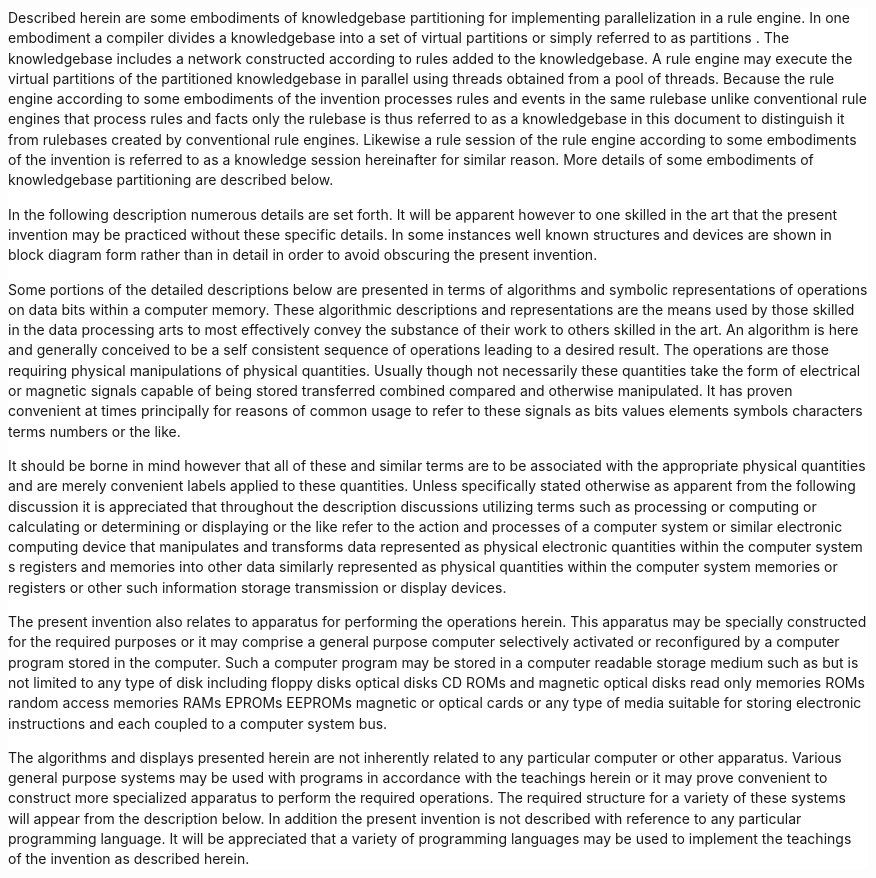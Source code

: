 Described herein are some embodiments of knowledgebase partitioning for implementing parallelization in a rule engine. In one embodiment a compiler divides a knowledgebase into a set of virtual partitions or simply referred to as partitions . The knowledgebase includes a network constructed according to rules added to the knowledgebase. A rule engine may execute the virtual partitions of the partitioned knowledgebase in parallel using threads obtained from a pool of threads. Because the rule engine according to some embodiments of the invention processes rules and events in the same rulebase unlike conventional rule engines that process rules and facts only the rulebase is thus referred to as a knowledgebase in this document to distinguish it from rulebases created by conventional rule engines. Likewise a rule session of the rule engine according to some embodiments of the invention is referred to as a knowledge session hereinafter for similar reason. More details of some embodiments of knowledgebase partitioning are described below.

In the following description numerous details are set forth. It will be apparent however to one skilled in the art that the present invention may be practiced without these specific details. In some instances well known structures and devices are shown in block diagram form rather than in detail in order to avoid obscuring the present invention.

Some portions of the detailed descriptions below are presented in terms of algorithms and symbolic representations of operations on data bits within a computer memory. These algorithmic descriptions and representations are the means used by those skilled in the data processing arts to most effectively convey the substance of their work to others skilled in the art. An algorithm is here and generally conceived to be a self consistent sequence of operations leading to a desired result. The operations are those requiring physical manipulations of physical quantities. Usually though not necessarily these quantities take the form of electrical or magnetic signals capable of being stored transferred combined compared and otherwise manipulated. It has proven convenient at times principally for reasons of common usage to refer to these signals as bits values elements symbols characters terms numbers or the like.

It should be borne in mind however that all of these and similar terms are to be associated with the appropriate physical quantities and are merely convenient labels applied to these quantities. Unless specifically stated otherwise as apparent from the following discussion it is appreciated that throughout the description discussions utilizing terms such as processing or computing or calculating or determining or displaying or the like refer to the action and processes of a computer system or similar electronic computing device that manipulates and transforms data represented as physical electronic quantities within the computer system s registers and memories into other data similarly represented as physical quantities within the computer system memories or registers or other such information storage transmission or display devices.

The present invention also relates to apparatus for performing the operations herein. This apparatus may be specially constructed for the required purposes or it may comprise a general purpose computer selectively activated or reconfigured by a computer program stored in the computer. Such a computer program may be stored in a computer readable storage medium such as but is not limited to any type of disk including floppy disks optical disks CD ROMs and magnetic optical disks read only memories ROMs random access memories RAMs EPROMs EEPROMs magnetic or optical cards or any type of media suitable for storing electronic instructions and each coupled to a computer system bus.

The algorithms and displays presented herein are not inherently related to any particular computer or other apparatus. Various general purpose systems may be used with programs in accordance with the teachings herein or it may prove convenient to construct more specialized apparatus to perform the required operations. The required structure for a variety of these systems will appear from the description below. In addition the present invention is not described with reference to any particular programming language. It will be appreciated that a variety of programming languages may be used to implement the teachings of the invention as described herein.

